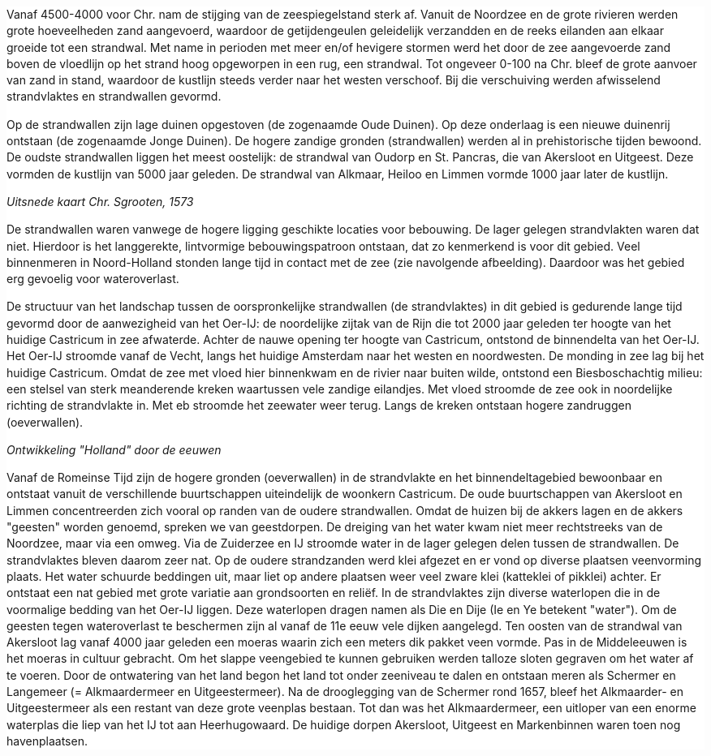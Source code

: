 Vanaf 4500-4000 voor Chr. nam de stijging van de zeespiegelstand sterk af. Vanuit de Noordzee en de grote rivieren werden grote hoeveelheden zand aangevoerd, waardoor de getijdengeulen geleidelijk verzandden en de reeks eilanden aan elkaar groeide tot een strandwal. Met name in perioden met meer en/of hevigere stormen werd het door de zee aangevoerde zand boven de vloedlijn op het strand hoog opgeworpen in een rug, een strandwal. Tot ongeveer 0-100 na Chr. bleef de grote aanvoer van zand in stand, waardoor de kustlijn steeds verder naar het westen verschoof. Bij die verschuiving werden afwisselend strandvlaktes en strandwallen gevormd.

Op de strandwallen zijn lage duinen opgestoven (de zogenaamde Oude Duinen). Op deze onderlaag is een nieuwe duinenrij ontstaan (de zogenaamde Jonge Duinen). De hogere zandige gronden (strandwallen) werden al in prehistorische tijden bewoond. De oudste strandwallen liggen het meest oostelijk: de strandwal van Oudorp en St. Pancras, die van Akersloot en Uitgeest. Deze vormden de kustlijn van 5000 jaar geleden. De strandwal van Alkmaar, Heiloo en Limmen vormde 1000 jaar later de kustlijn.

*Uitsnede kaart Chr. Sgrooten, 1573*

De strandwallen waren vanwege de hogere ligging geschikte locaties voor bebouwing. De lager gelegen strandvlakten waren dat niet. Hierdoor is het langgerekte, lintvormige bebouwingspatroon ontstaan, dat zo kenmerkend is voor dit gebied. Veel binnenmeren in Noord-Holland stonden lange tijd in contact met de zee (zie navolgende afbeelding). Daardoor was het gebied erg gevoelig voor wateroverlast.

De structuur van het landschap tussen de oorspronkelijke strandwallen (de strandvlaktes) in dit gebied is gedurende lange tijd gevormd door de aanwezigheid van het Oer-IJ: de noordelijke zijtak van de Rijn die tot 2000 jaar geleden ter hoogte van het huidige Castricum in zee afwaterde. Achter de nauwe opening ter hoogte van Castricum, ontstond de binnendelta van het Oer-IJ. Het Oer-IJ stroomde vanaf de Vecht, langs het huidige Amsterdam naar het westen en noordwesten. De monding in zee lag bij het huidige Castricum. Omdat de zee met vloed hier binnenkwam en de rivier naar buiten wilde, ontstond een Biesboschachtig milieu: een stelsel van sterk meanderende kreken waartussen vele zandige eilandjes. Met vloed stroomde de zee ook in noordelijke richting de strandvlakte in. Met eb stroomde het zeewater weer terug. Langs de kreken ontstaan hogere zandruggen (oeverwallen).

*Ontwikkeling "Holland" door de eeuwen*

Vanaf de Romeinse Tijd zijn de hogere gronden (oeverwallen) in de strandvlakte en het binnendeltagebied bewoonbaar en ontstaat vanuit de verschillende buurtschappen uiteindelijk de woonkern Castricum. De oude buurtschappen van Akersloot en Limmen concentreerden zich vooral op randen van de oudere strandwallen. Omdat de huizen bij de akkers lagen en de akkers "geesten" worden genoemd, spreken we van geestdorpen. De dreiging van het water kwam niet meer rechtstreeks van de Noordzee, maar via een omweg. Via de Zuiderzee en IJ stroomde water in de lager gelegen delen tussen de strandwallen. De strandvlaktes bleven daarom zeer nat. Op de oudere strandzanden werd klei afgezet en er vond op diverse plaatsen veenvorming plaats. Het water schuurde beddingen uit, maar liet op andere plaatsen weer veel zware klei (katteklei of pikklei) achter. Er ontstaat een nat gebied met grote variatie aan grondsoorten en reliëf. In de strandvlaktes zijn diverse waterlopen die in de voormalige bedding van het Oer-IJ liggen. Deze waterlopen dragen namen als Die en Dije (Ie en Ye betekent "water"). Om de geesten tegen wateroverlast te beschermen zijn al vanaf de 11e eeuw vele dijken aangelegd. Ten oosten van de strandwal van Akersloot lag vanaf 4000 jaar geleden een moeras waarin zich een meters dik pakket veen vormde. Pas in de Middeleeuwen is het moeras in cultuur gebracht. Om het slappe veengebied te kunnen gebruiken werden talloze sloten gegraven om het water af te voeren. Door de ontwatering van het land begon het land tot onder zeeniveau te dalen en ontstaan meren als Schermer en Langemeer (= Alkmaardermeer en Uitgeestermeer). Na de drooglegging van de Schermer rond 1657, bleef het Alkmaarder- en Uitgeestermeer als een restant van deze grote veenplas bestaan. Tot dan was het Alkmaardermeer, een uitloper van een enorme waterplas die liep van het IJ tot aan Heerhugowaard. De huidige dorpen Akersloot, Uitgeest en Markenbinnen waren toen nog havenplaatsen.
